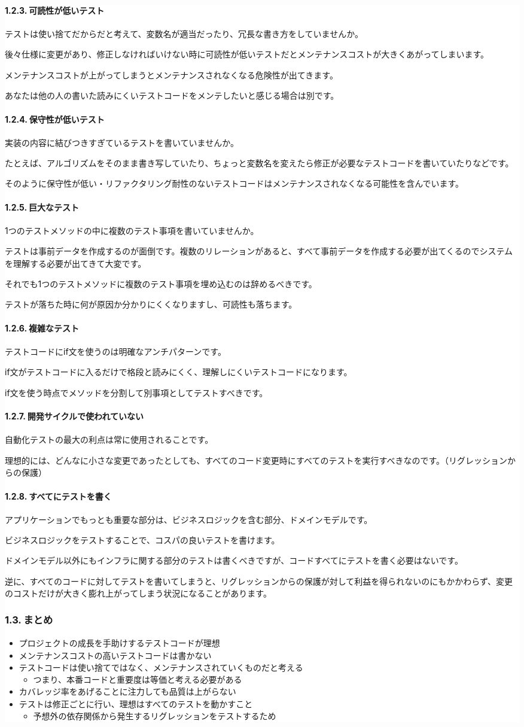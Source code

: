 #### 1.2.3. 可読性が低いテスト

テストは使い捨てだからだと考えて、変数名が適当だったり、冗長な書き方をしていませんか。

後々仕様に変更があり、修正しなければいけない時に可読性が低いテストだとメンテナンスコストが大きくあがってしまいます。

メンテナンスコストが上がってしまうとメンテナンスされなくなる危険性が出てきます。

あなたは他の人の書いた読みにくいテストコードをメンテしたいと感じる場合は別です。

#### 1.2.4. 保守性が低いテスト

実装の内容に結びつきすぎているテストを書いていませんか。

たとえば、アルゴリズムをそのまま書き写していたり、ちょっと変数名を変えたら修正が必要なテストコードを書いていたりなどです。

そのように保守性が低い・リファクタリング耐性のないテストコードはメンテナンスされなくなる可能性を含んでいます。

#### 1.2.5. 巨大なテスト

1つのテストメソッドの中に複数のテスト事項を書いていませんか。

テストは事前データを作成するのが面倒です。複数のリレーションがあると、すべて事前データを作成する必要が出てくるのでシステムを理解する必要が出てきて大変です。

それでも1つのテストメソッドに複数のテスト事項を埋め込むのは辞めるべきです。

テストが落ちた時に何が原因か分かりにくくなりますし、可読性も落ちます。

#### 1.2.6. 複雑なテスト

テストコードにif文を使うのは明確なアンチパターンです。

if文がテストコードに入るだけで格段と読みにくく、理解しにくいテストコードになります。

if文を使う時点でメソッドを分割して別事項としてテストすべきです。

#### 1.2.7. 開発サイクルで使われていない

自動化テストの最大の利点は常に使用されることです。

理想的には、どんなに小さな変更であったとしても、すべてのコード変更時にすべてのテストを実行すべきなのです。（リグレッションからの保護）

#### 1.2.8. すべてにテストを書く

アプリケーションでもっとも重要な部分は、ビジネスロジックを含む部分、ドメインモデルです。

ビジネスロジックをテストすることで、コスパの良いテストを書けます。

ドメインモデル以外にもインフラに関する部分のテストは書くべきですが、コードすべてにテストを書く必要はないです。

逆に、すべてのコードに対してテストを書いてしまうと、リグレッションからの保護が対して利益を得られないのにもかかわらず、変更のコストだけが大きく膨れ上がってしまう状況になることがあります。

### 1.3. まとめ

- プロジェクトの成長を手助けするテストコードが理想
- メンテナンスコストの高いテストコードは書かない
- テストコードは使い捨てではなく、メンテナンスされていくものだと考える
  - つまり、本番コードと重要度は等価と考える必要がある
- カバレッジ率をあげることに注力しても品質は上がらない
- テストは修正ごとに行い、理想はすべてのテストを動かすこと
  - 予想外の依存関係から発生するリグレッションをテストするため
